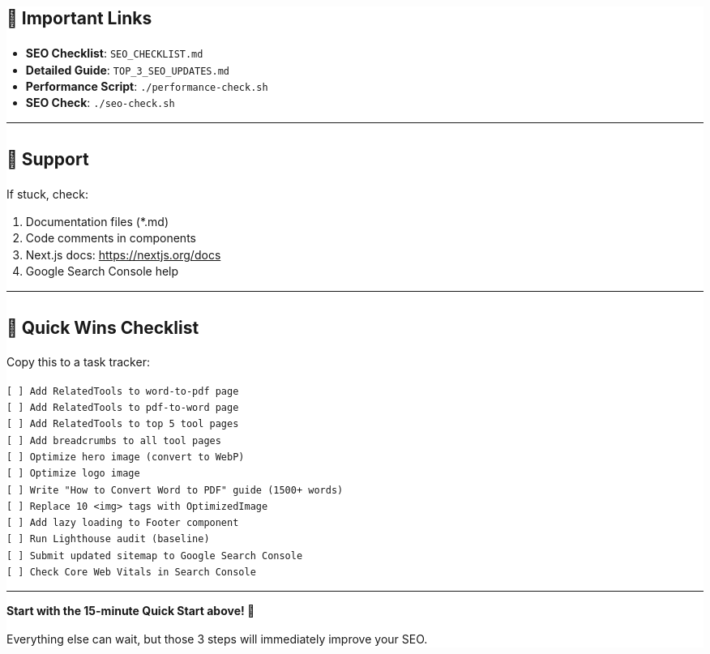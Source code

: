 ## 🔗 Important Links

- **SEO Checklist**: `SEO_CHECKLIST.md`
- **Detailed Guide**: `TOP_3_SEO_UPDATES.md`
- **Performance Script**: `./performance-check.sh`
- **SEO Check**: `./seo-check.sh`

---

## 💬 Support

If stuck, check:
1. Documentation files (*.md)
2. Code comments in components
3. Next.js docs: https://nextjs.org/docs
4. Google Search Console help

---

## 🎉 Quick Wins Checklist

Copy this to a task tracker:

```
[ ] Add RelatedTools to word-to-pdf page
[ ] Add RelatedTools to pdf-to-word page  
[ ] Add RelatedTools to top 5 tool pages
[ ] Add breadcrumbs to all tool pages
[ ] Optimize hero image (convert to WebP)
[ ] Optimize logo image
[ ] Write "How to Convert Word to PDF" guide (1500+ words)
[ ] Replace 10 <img> tags with OptimizedImage
[ ] Add lazy loading to Footer component
[ ] Run Lighthouse audit (baseline)
[ ] Submit updated sitemap to Google Search Console
[ ] Check Core Web Vitals in Search Console
```

---

**Start with the 15-minute Quick Start above! 🚀**

Everything else can wait, but those 3 steps will immediately improve your SEO.
